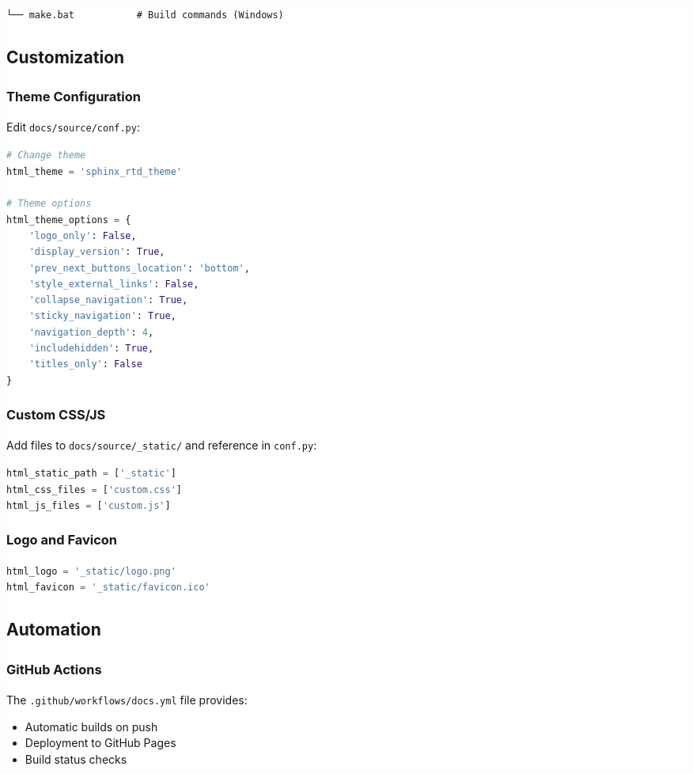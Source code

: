 ```
└── make.bat           # Build commands (Windows)
```

## Customization

### Theme Configuration

Edit `docs/source/conf.py`:

```python
# Change theme
html_theme = 'sphinx_rtd_theme'

# Theme options
html_theme_options = {
    'logo_only': False,
    'display_version': True,
    'prev_next_buttons_location': 'bottom',
    'style_external_links': False,
    'collapse_navigation': True,
    'sticky_navigation': True,
    'navigation_depth': 4,
    'includehidden': True,
    'titles_only': False
}
```

### Custom CSS/JS

Add files to `docs/source/_static/` and reference in `conf.py`:

```python
html_static_path = ['_static']
html_css_files = ['custom.css']
html_js_files = ['custom.js']
```

### Logo and Favicon

```python
html_logo = '_static/logo.png'
html_favicon = '_static/favicon.ico'
```

## Automation

### GitHub Actions

The `.github/workflows/docs.yml` file provides:
- Automatic builds on push
- Deployment to GitHub Pages
- Build status checks
